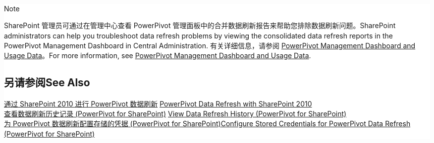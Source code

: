 > [!NOTE]  
>  <span data-ttu-id="701a6-231">SharePoint 管理员可通过在管理中心查看 PowerPivot 管理面板中的合并数据刷新报告来帮助您排除数据刷新问题。</span><span class="sxs-lookup"><span data-stu-id="701a6-231">SharePoint administrators can help you troubleshoot data refresh problems by viewing the consolidated data refresh reports in the PowerPivot Management Dashboard in Central Administration.</span></span> <span data-ttu-id="701a6-232">有关详细信息，请参阅 [PowerPivot Management Dashboard and Usage Data](power-pivot-sharepoint/power-pivot-management-dashboard-and-usage-data.md)。</span><span class="sxs-lookup"><span data-stu-id="701a6-232">For more information, see [PowerPivot Management Dashboard and Usage Data](power-pivot-sharepoint/power-pivot-management-dashboard-and-usage-data.md).</span></span>  
  
## <a name="see-also"></a><span data-ttu-id="701a6-233">另请参阅</span><span class="sxs-lookup"><span data-stu-id="701a6-233">See Also</span></span>  
 <span data-ttu-id="701a6-234">[通过 SharePoint 2010 进行 PowerPivot 数据刷新](powerpivot-data-refresh-with-sharepoint-2010.md) </span><span class="sxs-lookup"><span data-stu-id="701a6-234">[PowerPivot Data Refresh with SharePoint 2010](powerpivot-data-refresh-with-sharepoint-2010.md) </span></span>  
 <span data-ttu-id="701a6-235">[查看数据刷新历史记录 &#40;PowerPivot for SharePoint&#41;](power-pivot-sharepoint/view-data-refresh-history-power-pivot-for-sharepoint.md) </span><span class="sxs-lookup"><span data-stu-id="701a6-235">[View Data Refresh History &#40;PowerPivot for SharePoint&#41;](power-pivot-sharepoint/view-data-refresh-history-power-pivot-for-sharepoint.md) </span></span>  
 [<span data-ttu-id="701a6-236">为 PowerPivot 数据刷新配置存储的凭据 &#40;PowerPivot for SharePoint&#41;</span><span class="sxs-lookup"><span data-stu-id="701a6-236">Configure Stored Credentials for PowerPivot Data Refresh &#40;PowerPivot for SharePoint&#41;</span></span>](configure-stored-credentials-data-refresh-powerpivot-sharepoint.md)  
  
  
